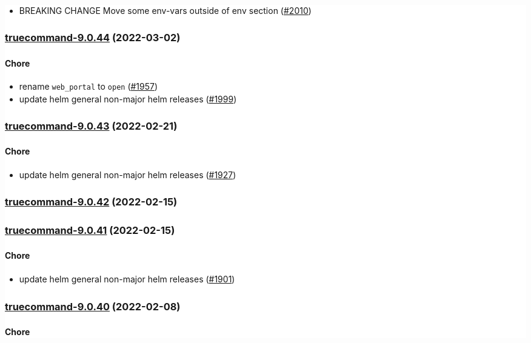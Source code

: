 * BREAKING CHANGE Move some env-vars outside of env section ([#2010](https://github.com/truecharts/apps/issues/2010))



<a name="truecommand-9.0.44"></a>
### [truecommand-9.0.44](https://github.com/truecharts/apps/compare/truecommand-9.0.43...truecommand-9.0.44) (2022-03-02)

#### Chore

* rename `web_portal` to `open` ([#1957](https://github.com/truecharts/apps/issues/1957))
* update helm general non-major helm releases ([#1999](https://github.com/truecharts/apps/issues/1999))



<a name="truecommand-9.0.43"></a>
### [truecommand-9.0.43](https://github.com/truecharts/apps/compare/truecommand-9.0.42...truecommand-9.0.43) (2022-02-21)

#### Chore

* update helm general non-major helm releases ([#1927](https://github.com/truecharts/apps/issues/1927))



<a name="truecommand-9.0.42"></a>
### [truecommand-9.0.42](https://github.com/truecharts/apps/compare/truecommand-9.0.41...truecommand-9.0.42) (2022-02-15)



<a name="truecommand-9.0.41"></a>
### [truecommand-9.0.41](https://github.com/truecharts/apps/compare/truecommand-9.0.40...truecommand-9.0.41) (2022-02-15)

#### Chore

* update helm general non-major helm releases ([#1901](https://github.com/truecharts/apps/issues/1901))



<a name="truecommand-9.0.40"></a>
### [truecommand-9.0.40](https://github.com/truecharts/apps/compare/truecommand-9.0.39...truecommand-9.0.40) (2022-02-08)

#### Chore
